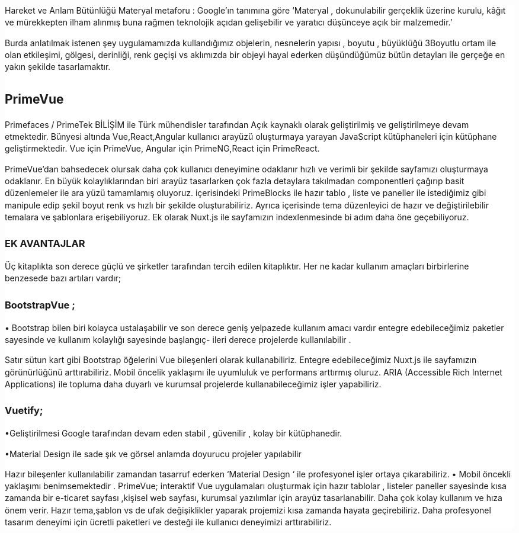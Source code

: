 Hareket ve Anlam Bütünlüğü
Materyal metaforu : Google’ın tanımına göre ‘Materyal , dokunulabilir gerçeklik üzerine kurulu, kâğıt ve mürekkepten ilham alınmış buna rağmen teknolojik açıdan gelişebilir ve yaratıcı düşünceye açık bir malzemedir.’

Burda anlatılmak istenen şey uygulamamızda kullandığımız objelerin, nesnelerin yapısı , boyutu , büyüklüğü 3Boyutlu ortam ile olan etkileşimi, gölgesi, derinliği, renk geçişi vs aklımızda bir objeyi hayal ederken düşündüğümüz bütün detayları ile gerçeğe en yakın şekilde tasarlamaktır.

## PrimeVue

Primefaces / PrimeTek BİLİŞİM ile Türk mühendisler tarafından Açık kaynaklı olarak geliştirilmiş ve geliştirilmeye devam etmektedir. Bünyesi altında Vue,React,Angular kullanıcı arayüzü oluşturmaya yarayan JavaScript kütüphaneleri için kütüphane geliştirmektedir. Vue için PrimeVue, Angular için PrimeNG,React için PrimeReact.

PrimeVue’dan bahsedecek olursak daha çok kullanıcı deneyimine odaklanır hızlı ve verimli bir şekilde sayfamızı oluşturmaya odaklanır. En büyük kolaylıklarından biri arayüz tasarlarken çok fazla detaylara takılmadan componentleri çağırıp basit düzenlemeler ile ara yüzü tamamlamış oluyoruz.
       içerisindeki PrimeBlocks  ile hazır tablo , liste ve paneller ile istediğimiz gibi manipule edip şekil boyut renk vs hızlı bir şekilde oluşturabiliriz. Ayrıca içerisinde tema düzenleyici de hazır ve değiştirilebilir temalara ve şablonlara erişebiliyoruz. Ek olarak Nuxt.js ile sayfamızın indexlenmesinde bi adım daha öne geçebiliyoruz.

### EK AVANTAJLAR
Üç kitaplıkta son derece güçlü ve şirketler tarafından tercih edilen kitaplıktır. Her ne kadar kullanım amaçları birbirlerine benzesede bazı artıları vardır;

### BootstrapVue ;
• Bootstrap bilen biri kolayca ustalaşabilir ve son derece geniş yelpazede kullanım amacı vardır entegre edebileceğimiz paketler sayesinde ve kullanım kolaylığı sayesinde başlangıç- ileri derece projelerde kullanılabilir .

Satır sütun kart gibi Bootstrap öğelerini Vue bileşenleri olarak kullanabiliriz.
Entegre edebileceğimiz Nuxt.js ile sayfamızın görünürlüğünü arttırabiliriz.
Mobil öncelik yaklaşımı ile uyumluluk ve performans arttırmış oluruz.
ARIA (Accessible Rich Internet Applications) ile topluma daha duyarlı ve kurumsal projelerde kullanabileceğimiz işler yapabiliriz.
### Vuetify;
•Geliştirilmesi Google tarafından devam eden stabil , güvenilir , kolay bir kütüphanedir.

•Material Design ile sade şık ve görsel anlamda doyurucu projeler yapılabilir

Hazır bileşenler kullanılabilir zamandan tasarruf ederken ‘Material Design ‘ ile profesyonel işler ortaya çıkarabiliriz.
• Mobil öncekli yaklaşımı benimsemektedir .
PrimeVue;
interaktif Vue uygulamaları oluşturmak için hazır tablolar , listeler paneller sayesinde kısa zamanda bir e-ticaret sayfası ,kişisel web sayfası, kurumsal yazılımlar için arayüz tasarlanabilir.
Daha çok kolay kullanım ve hıza önem verir.
Hazır tema,şablon vs de ufak değişiklikler yaparak projemizi kısa zamanda hayata geçirebiliriz.
Daha profesyonel tasarım deneyimi için ücretli paketleri ve desteği ile kullanıcı deneyimizi arttırabiliriz.
